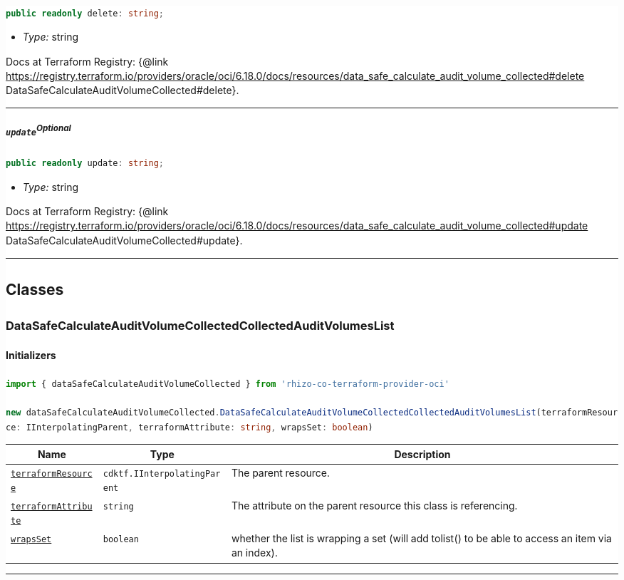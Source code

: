 ```typescript
public readonly delete: string;
```

- *Type:* string

Docs at Terraform Registry: {@link https://registry.terraform.io/providers/oracle/oci/6.18.0/docs/resources/data_safe_calculate_audit_volume_collected#delete DataSafeCalculateAuditVolumeCollected#delete}.

---

##### `update`<sup>Optional</sup> <a name="update" id="rhizo-co-terraform-provider-oci.dataSafeCalculateAuditVolumeCollected.DataSafeCalculateAuditVolumeCollectedTimeouts.property.update"></a>

```typescript
public readonly update: string;
```

- *Type:* string

Docs at Terraform Registry: {@link https://registry.terraform.io/providers/oracle/oci/6.18.0/docs/resources/data_safe_calculate_audit_volume_collected#update DataSafeCalculateAuditVolumeCollected#update}.

---

## Classes <a name="Classes" id="Classes"></a>

### DataSafeCalculateAuditVolumeCollectedCollectedAuditVolumesList <a name="DataSafeCalculateAuditVolumeCollectedCollectedAuditVolumesList" id="rhizo-co-terraform-provider-oci.dataSafeCalculateAuditVolumeCollected.DataSafeCalculateAuditVolumeCollectedCollectedAuditVolumesList"></a>

#### Initializers <a name="Initializers" id="rhizo-co-terraform-provider-oci.dataSafeCalculateAuditVolumeCollected.DataSafeCalculateAuditVolumeCollectedCollectedAuditVolumesList.Initializer"></a>

```typescript
import { dataSafeCalculateAuditVolumeCollected } from 'rhizo-co-terraform-provider-oci'

new dataSafeCalculateAuditVolumeCollected.DataSafeCalculateAuditVolumeCollectedCollectedAuditVolumesList(terraformResource: IInterpolatingParent, terraformAttribute: string, wrapsSet: boolean)
```

| **Name** | **Type** | **Description** |
| --- | --- | --- |
| <code><a href="#rhizo-co-terraform-provider-oci.dataSafeCalculateAuditVolumeCollected.DataSafeCalculateAuditVolumeCollectedCollectedAuditVolumesList.Initializer.parameter.terraformResource">terraformResource</a></code> | <code>cdktf.IInterpolatingParent</code> | The parent resource. |
| <code><a href="#rhizo-co-terraform-provider-oci.dataSafeCalculateAuditVolumeCollected.DataSafeCalculateAuditVolumeCollectedCollectedAuditVolumesList.Initializer.parameter.terraformAttribute">terraformAttribute</a></code> | <code>string</code> | The attribute on the parent resource this class is referencing. |
| <code><a href="#rhizo-co-terraform-provider-oci.dataSafeCalculateAuditVolumeCollected.DataSafeCalculateAuditVolumeCollectedCollectedAuditVolumesList.Initializer.parameter.wrapsSet">wrapsSet</a></code> | <code>boolean</code> | whether the list is wrapping a set (will add tolist() to be able to access an item via an index). |

---